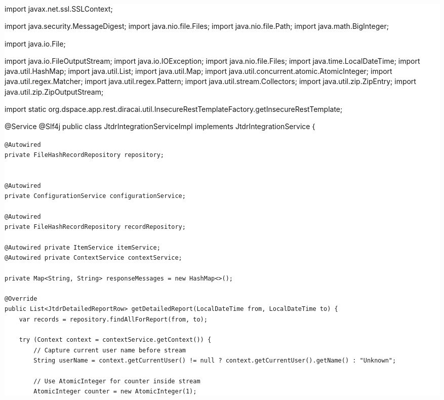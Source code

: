 import javax.net.ssl.SSLContext;

import java.security.MessageDigest;
import java.nio.file.Files;
import java.nio.file.Path;
import java.math.BigInteger;



import java.io.File;

import java.io.FileOutputStream;
import java.io.IOException;
import java.nio.file.Files;
import java.time.LocalDateTime;
import java.util.HashMap;
import java.util.List;
import java.util.Map;
import java.util.concurrent.atomic.AtomicInteger;
import java.util.regex.Matcher;
import java.util.regex.Pattern;
import java.util.stream.Collectors;
import java.util.zip.ZipEntry;
import java.util.zip.ZipOutputStream;

import static org.dspace.app.rest.diracai.util.InsecureRestTemplateFactory.getInsecureRestTemplate;


@Service
@Slf4j
public class JtdrIntegrationServiceImpl implements JtdrIntegrationService {

    @Autowired
    private FileHashRecordRepository repository;


    @Autowired
    private ConfigurationService configurationService;

    @Autowired
    private FileHashRecordRepository recordRepository;

    @Autowired private ItemService itemService;
    @Autowired private ContextService contextService;

    private Map<String, String> responseMessages = new HashMap<>();

    @Override
    public List<JtdrDetailedReportRow> getDetailedReport(LocalDateTime from, LocalDateTime to) {
        var records = repository.findAllForReport(from, to);

        try (Context context = contextService.getContext()) {
            // Capture current user name before stream
            String userName = context.getCurrentUser() != null ? context.getCurrentUser().getName() : "Unknown";

            // Use AtomicInteger for counter inside stream
            AtomicInteger counter = new AtomicInteger(1);
